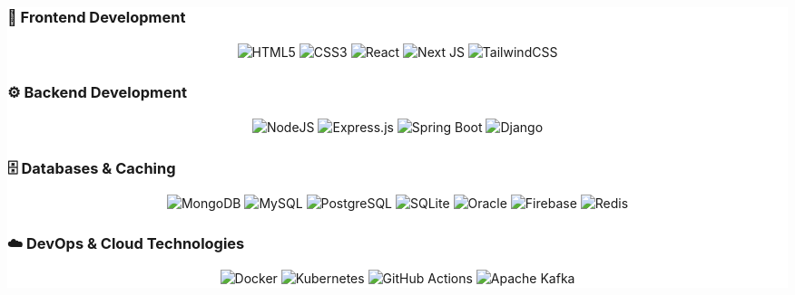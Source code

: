 </div>

### 🎨 Frontend Development
<div align="center">
  
![HTML5](https://img.shields.io/badge/html5-%23E34F26.svg?style=for-the-badge&logo=html5&logoColor=white)
![CSS3](https://img.shields.io/badge/css3-%231572B6.svg?style=for-the-badge&logo=css3&logoColor=white)
![React](https://img.shields.io/badge/react-%2320232a.svg?style=for-the-badge&logo=react&logoColor=%2361DAFB)
![Next JS](https://img.shields.io/badge/Next-black?style=for-the-badge&logo=next.js&logoColor=white)
![TailwindCSS](https://img.shields.io/badge/tailwindcss-%2338B2AC.svg?style=for-the-badge&logo=tailwind-css&logoColor=white)

</div>

### ⚙️ Backend Development
<div align="center">
  
![NodeJS](https://img.shields.io/badge/node.js-6DA55F?style=for-the-badge&logo=node.js&logoColor=white)
![Express.js](https://img.shields.io/badge/express.js-%23404d59.svg?style=for-the-badge&logo=express&logoColor=%2361DAFB)
![Spring Boot](https://img.shields.io/badge/spring%20boot-%236DB33F.svg?style=for-the-badge&logo=springboot&logoColor=white)
![Django](https://img.shields.io/badge/django-%23092E20.svg?style=for-the-badge&logo=django&logoColor=white)

</div>

### 🗄️ Databases & Caching
<div align="center">
  
![MongoDB](https://img.shields.io/badge/MongoDB-%234ea94b.svg?style=for-the-badge&logo=mongodb&logoColor=white)
![MySQL](https://img.shields.io/badge/mysql-4479A1.svg?style=for-the-badge&logo=mysql&logoColor=white)
![PostgreSQL](https://img.shields.io/badge/postgres-%23316192.svg?style=for-the-badge&logo=postgresql&logoColor=white)
![SQLite](https://img.shields.io/badge/sqlite-%2307405e.svg?style=for-the-badge&logo=sqlite&logoColor=white)
![Oracle](https://img.shields.io/badge/Oracle-F80000?style=for-the-badge&logo=oracle&logoColor=white)
![Firebase](https://img.shields.io/badge/firebase-a08021?style=for-the-badge&logo=firebase&logoColor=ffcd34)
![Redis](https://img.shields.io/badge/redis-%23DD0031.svg?style=for-the-badge&logo=redis&logoColor=white)

</div>

### ☁️ DevOps & Cloud Technologies
<div align="center">
  
![Docker](https://img.shields.io/badge/docker-%230db7ed.svg?style=for-the-badge&logo=docker&logoColor=white)
![Kubernetes](https://img.shields.io/badge/kubernetes-%23326ce5.svg?style=for-the-badge&logo=kubernetes&logoColor=white)
![GitHub Actions](https://img.shields.io/badge/github%20actions-%232671E5.svg?style=for-the-badge&logo=githubactions&logoColor=white)
![Apache Kafka](https://img.shields.io/badge/Apache%20Kafka-000?style=for-the-badge&logo=apachekafka)
